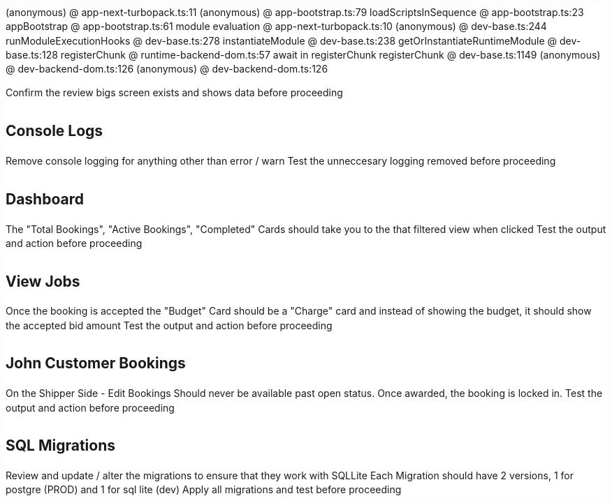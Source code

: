 (anonymous) @ app-next-turbopack.ts:11
(anonymous) @ app-bootstrap.ts:79
loadScriptsInSequence @ app-bootstrap.ts:23
appBootstrap @ app-bootstrap.ts:61
module evaluation @ app-next-turbopack.ts:10
(anonymous) @ dev-base.ts:244
runModuleExecutionHooks @ dev-base.ts:278
instantiateModule @ dev-base.ts:238
getOrInstantiateRuntimeModule @ dev-base.ts:128
registerChunk @ runtime-backend-dom.ts:57
await in registerChunk
registerChunk @ dev-base.ts:1149
(anonymous) @ dev-backend-dom.ts:126
(anonymous) @ dev-backend-dom.ts:126

Confirm the review bigs screen exists and shows data before proceeding

## Console Logs

Remove console logging for anything other than error / warn
Test the unneccesary logging removed before proceeding

## Dashboard

The "Total Bookings", "Active Bookings", "Completed" Cards should take you to the that filtered view when clicked
Test the output and action before proceeding

## View Jobs

Once the booking is accepted the "Budget" Card should be a "Charge" card and instead of showing the budget, it should show the accepted bid amount
Test the output and action before proceeding

## John Customer Bookings

On the Shipper Side - Edit Bookings Should never be available past open status.
Once awarded, the booking is locked in.
Test the output and action before proceeding

## SQL Migrations

Review and update / alter the migrations to ensure that they work with SQLLite
Each Migration should have 2 versions, 1 for postgre (PROD) and 1 for sql lite (dev)
Apply all migrations and test before proceeding